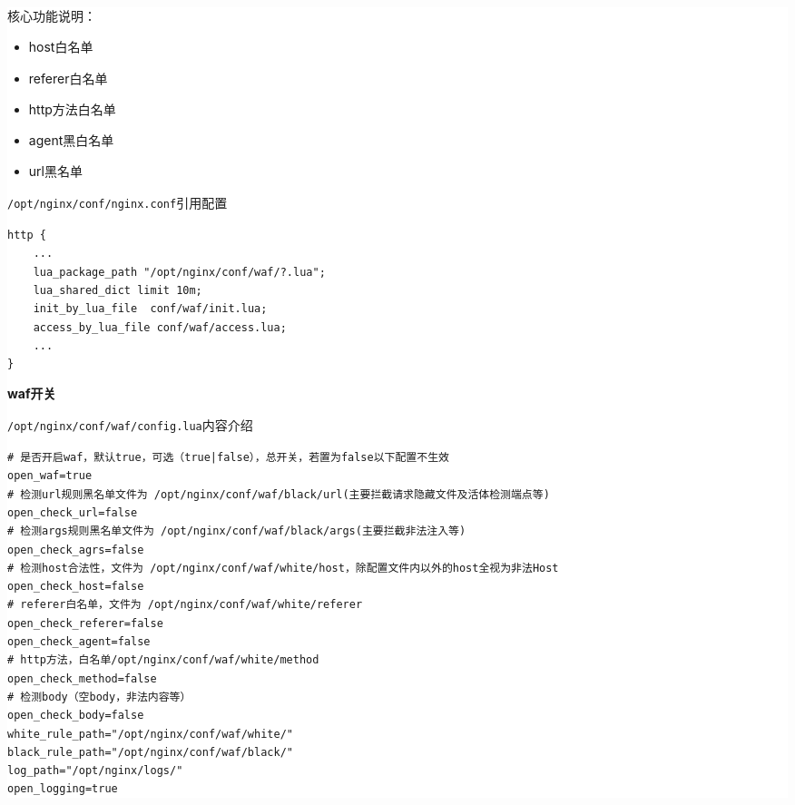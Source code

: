 核心功能说明：

- host白名单

- referer白名单

- http方法白名单

- agent黑白名单

-  url黑名单


`/opt/nginx/conf/nginx.conf`引用配置


	http {
		...
		lua_package_path "/opt/nginx/conf/waf/?.lua";
		lua_shared_dict limit 10m;
		init_by_lua_file  conf/waf/init.lua;
		access_by_lua_file conf/waf/access.lua;
		...
	}

**waf开关**

`/opt/nginx/conf/waf/config.lua`内容介绍

	# 是否开启waf，默认true，可选（true|false），总开关，若置为false以下配置不生效
	open_waf=true
	# 检测url规则黑名单文件为 /opt/nginx/conf/waf/black/url(主要拦截请求隐藏文件及活体检测端点等)
	open_check_url=false
	# 检测args规则黑名单文件为 /opt/nginx/conf/waf/black/args(主要拦截非法注入等)
	open_check_agrs=false
	# 检测host合法性，文件为 /opt/nginx/conf/waf/white/host，除配置文件内以外的host全视为非法Host
	open_check_host=false
	# referer白名单，文件为 /opt/nginx/conf/waf/white/referer
	open_check_referer=false
	open_check_agent=false
	# http方法，白名单/opt/nginx/conf/waf/white/method
	open_check_method=false
	# 检测body（空body，非法内容等）
	open_check_body=false
	white_rule_path="/opt/nginx/conf/waf/white/"
	black_rule_path="/opt/nginx/conf/waf/black/"
	log_path="/opt/nginx/logs/"
	open_logging=true
